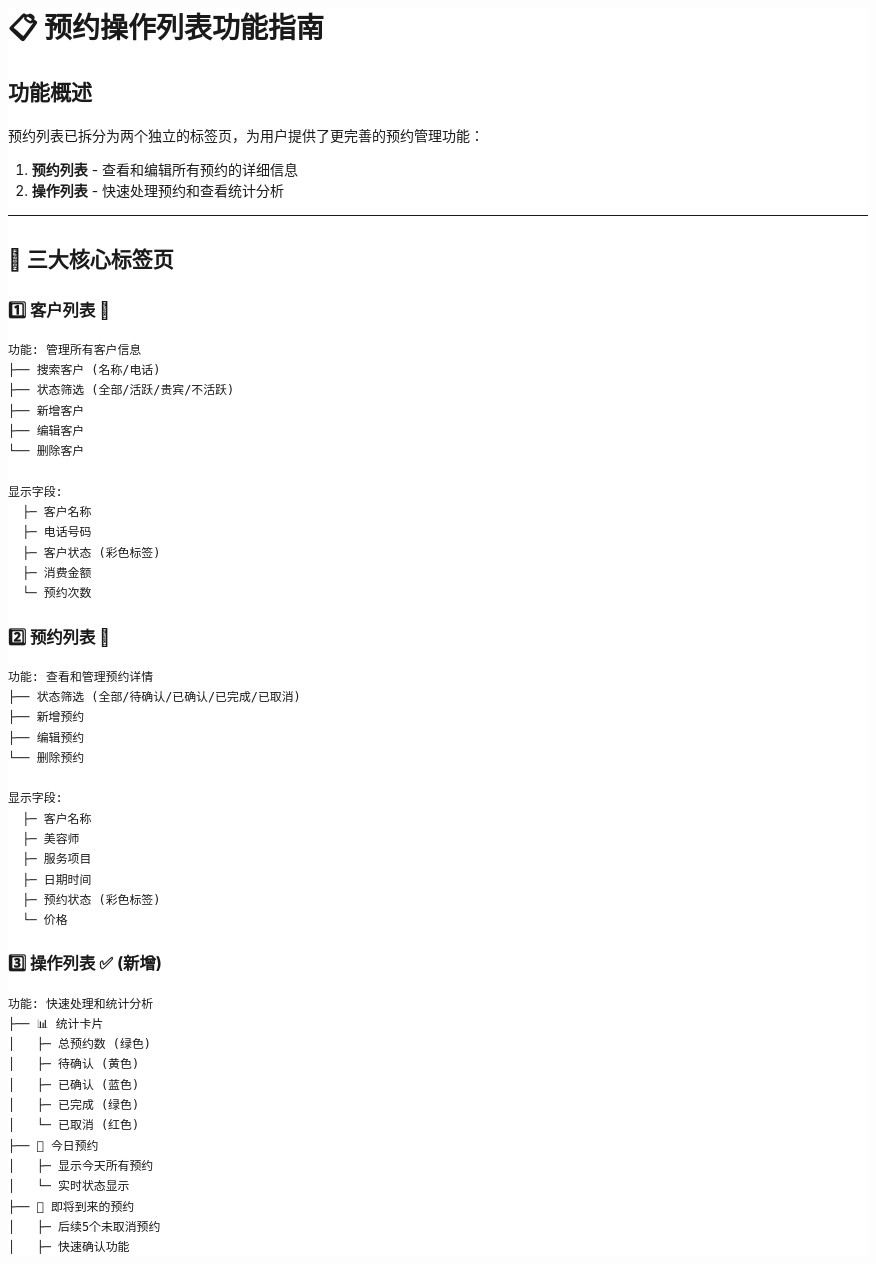 # 📋 预约操作列表功能指南

## 功能概述

预约列表已拆分为两个独立的标签页，为用户提供了更完善的预约管理功能：

1. **预约列表** - 查看和编辑所有预约的详细信息
2. **操作列表** - 快速处理预约和查看统计分析

---

## 🎯 三大核心标签页

### 1️⃣ 客户列表 👥
```
功能: 管理所有客户信息
├── 搜索客户 (名称/电话)
├── 状态筛选 (全部/活跃/贵宾/不活跃)
├── 新增客户
├── 编辑客户
└── 删除客户

显示字段:
  ├─ 客户名称
  ├─ 电话号码
  ├─ 客户状态 (彩色标签)
  ├─ 消费金额
  └─ 预约次数
```

### 2️⃣ 预约列表 📅
```
功能: 查看和管理预约详情
├── 状态筛选 (全部/待确认/已确认/已完成/已取消)
├── 新增预约
├── 编辑预约
└── 删除预约

显示字段:
  ├─ 客户名称
  ├─ 美容师
  ├─ 服务项目
  ├─ 日期时间
  ├─ 预约状态 (彩色标签)
  └─ 价格
```

### 3️⃣ 操作列表 ✅ (新增)
```
功能: 快速处理和统计分析
├── 📊 统计卡片
│   ├─ 总预约数 (绿色)
│   ├─ 待确认 (黄色)
│   ├─ 已确认 (蓝色)
│   ├─ 已完成 (绿色)
│   └─ 已取消 (红色)
├── 📅 今日预约
│   ├─ 显示今天所有预约
│   └─ 实时状态显示
├── 🚀 即将到来的预约
│   ├─ 后续5个未取消预约
│   ├─ 快速确认功能
```